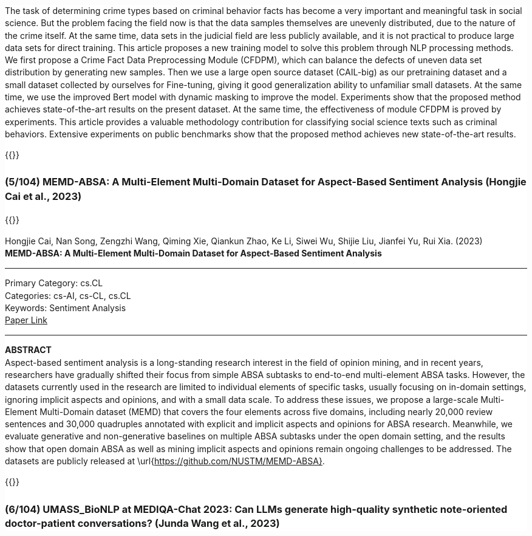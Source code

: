 The task of determining crime types based on criminal behavior facts has become a very important and meaningful task in social science. But the problem facing the field now is that the data samples themselves are unevenly distributed, due to the nature of the crime itself. At the same time, data sets in the judicial field are less publicly available, and it is not practical to produce large data sets for direct training. This article proposes a new training model to solve this problem through NLP processing methods. We first propose a Crime Fact Data Preprocessing Module (CFDPM), which can balance the defects of uneven data set distribution by generating new samples. Then we use a large open source dataset (CAIL-big) as our pretraining dataset and a small dataset collected by ourselves for Fine-tuning, giving it good generalization ability to unfamiliar small datasets. At the same time, we use the improved Bert model with dynamic masking to improve the model. Experiments show that the proposed method achieves state-of-the-art results on the present dataset. At the same time, the effectiveness of module CFDPM is proved by experiments. This article provides a valuable methodology contribution for classifying social science texts such as criminal behaviors. Extensive experiments on public benchmarks show that the proposed method achieves new state-of-the-art results.

{{</citation>}}


### (5/104) MEMD-ABSA: A Multi-Element Multi-Domain Dataset for Aspect-Based Sentiment Analysis (Hongjie Cai et al., 2023)

{{<citation>}}

Hongjie Cai, Nan Song, Zengzhi Wang, Qiming Xie, Qiankun Zhao, Ke Li, Siwei Wu, Shijie Liu, Jianfei Yu, Rui Xia. (2023)  
**MEMD-ABSA: A Multi-Element Multi-Domain Dataset for Aspect-Based Sentiment Analysis**  

---
Primary Category: cs.CL  
Categories: cs-AI, cs-CL, cs.CL  
Keywords: Sentiment Analysis  
[Paper Link](http://arxiv.org/abs/2306.16956v1)  

---


**ABSTRACT**  
Aspect-based sentiment analysis is a long-standing research interest in the field of opinion mining, and in recent years, researchers have gradually shifted their focus from simple ABSA subtasks to end-to-end multi-element ABSA tasks. However, the datasets currently used in the research are limited to individual elements of specific tasks, usually focusing on in-domain settings, ignoring implicit aspects and opinions, and with a small data scale. To address these issues, we propose a large-scale Multi-Element Multi-Domain dataset (MEMD) that covers the four elements across five domains, including nearly 20,000 review sentences and 30,000 quadruples annotated with explicit and implicit aspects and opinions for ABSA research. Meanwhile, we evaluate generative and non-generative baselines on multiple ABSA subtasks under the open domain setting, and the results show that open domain ABSA as well as mining implicit aspects and opinions remain ongoing challenges to be addressed. The datasets are publicly released at \url{https://github.com/NUSTM/MEMD-ABSA}.

{{</citation>}}


### (6/104) UMASS_BioNLP at MEDIQA-Chat 2023: Can LLMs generate high-quality synthetic note-oriented doctor-patient conversations? (Junda Wang et al., 2023)
